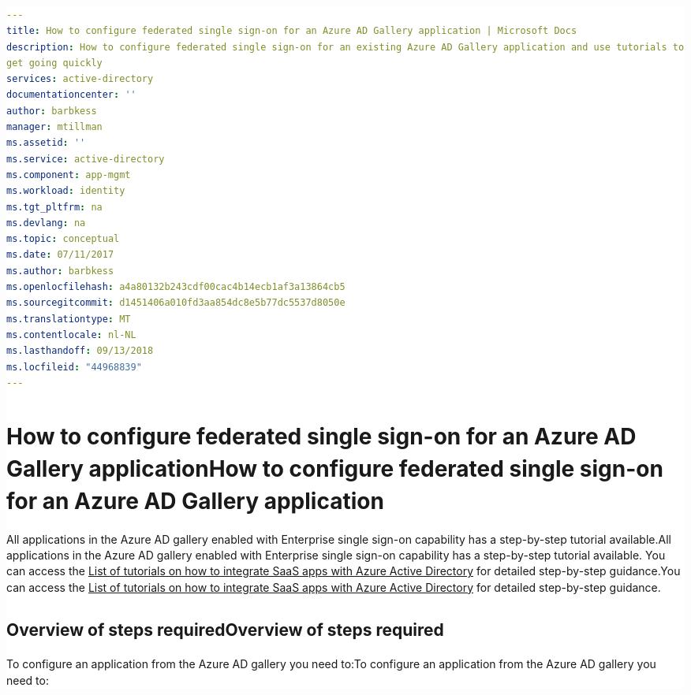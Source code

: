 ```yaml
---
title: How to configure federated single sign-on for an Azure AD Gallery application | Microsoft Docs
description: How to configure federated single sign-on for an existing Azure AD Gallery application and use tutorials to get going quickly
services: active-directory
documentationcenter: ''
author: barbkess
manager: mtillman
ms.assetid: ''
ms.service: active-directory
ms.component: app-mgmt
ms.workload: identity
ms.tgt_pltfrm: na
ms.devlang: na
ms.topic: conceptual
ms.date: 07/11/2017
ms.author: barbkess
ms.openlocfilehash: a4a80132b243cdf00cac4b14ecb1af3a13864cb5
ms.sourcegitcommit: d1451406a010fd3aa854dc8e5b77dc5537d8050e
ms.translationtype: MT
ms.contentlocale: nl-NL
ms.lasthandoff: 09/13/2018
ms.locfileid: "44968839"
---
```

# <a name="how-to-configure-federated-single-sign-on-for-an-azure-ad-gallery-application"></a><span data-ttu-id="a6614-103">How to configure federated single sign-on for an Azure AD Gallery application</span><span class="sxs-lookup"><span data-stu-id="a6614-103">How to configure federated single sign-on for an Azure AD Gallery application</span></span>

<span data-ttu-id="a6614-104">All applications in the Azure AD gallery enabled with Enterprise single sign-on capability has a step-by-step tutorial available.</span><span class="sxs-lookup"><span data-stu-id="a6614-104">All applications in the Azure AD gallery enabled with Enterprise single sign-on capability has a step-by-step tutorial available.</span></span> <span data-ttu-id="a6614-105">You can access the [List of tutorials on how to integrate SaaS apps with Azure Active Directory](https://azure.microsoft.com/documentation/articles/active-directory-saas-tutorial-list/) for detailed step-by-step guidance.</span><span class="sxs-lookup"><span data-stu-id="a6614-105">You can access the [List of tutorials on how to integrate SaaS apps with Azure Active Directory](https://azure.microsoft.com/documentation/articles/active-directory-saas-tutorial-list/) for detailed step-by-step guidance.</span></span>

## <a name="overview-of-steps-required"></a><span data-ttu-id="a6614-106">Overview of steps required</span><span class="sxs-lookup"><span data-stu-id="a6614-106">Overview of steps required</span></span>
<span data-ttu-id="a6614-107">To configure an application from the Azure AD gallery you need to:</span><span class="sxs-lookup"><span data-stu-id="a6614-107">To configure an application from the Azure AD gallery you need to:</span></span>
